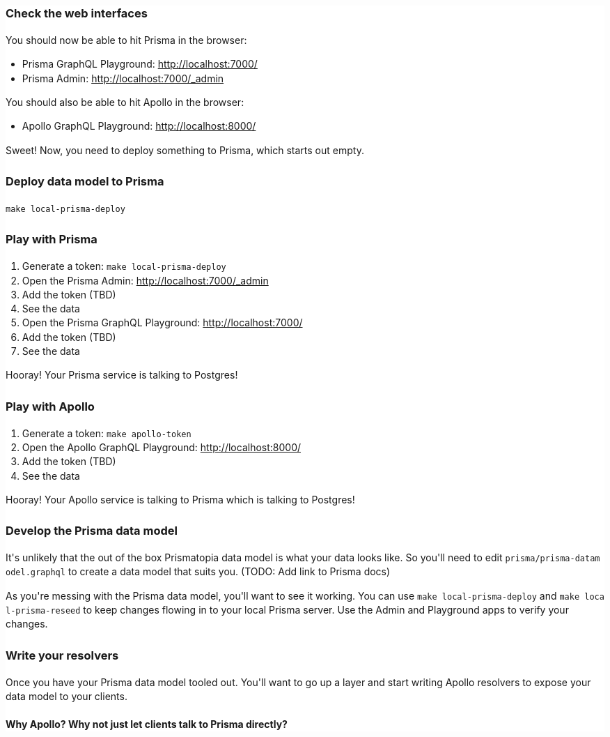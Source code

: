 ### Check the web interfaces

You should now be able to hit Prisma in the browser:

* Prisma GraphQL Playground: <http://localhost:7000/>
* Prisma Admin: <http://localhost:7000/_admin>

You should also be able to hit Apollo in the browser:

* Apollo GraphQL Playground: <http://localhost:8000/>

Sweet! Now, you need to deploy something to Prisma, which starts out empty.

### Deploy data model to Prisma

`make local-prisma-deploy`

### Play with Prisma

1. Generate a token: `make local-prisma-deploy`
2. Open the Prisma Admin: <http://localhost:7000/_admin>
3. Add the token (TBD)
4. See the data
5. Open the Prisma GraphQL Playground: <http://localhost:7000/>
6. Add the token (TBD)
7. See the data

Hooray! Your Prisma service is talking to Postgres!

### Play with Apollo

1. Generate a token: `make apollo-token`
2. Open the Apollo GraphQL Playground: <http://localhost:8000/>
3. Add the token (TBD)
4. See the data

Hooray! Your Apollo service is talking to Prisma which is talking to Postgres!

### Develop the Prisma data model

It's unlikely that the out of the box Prismatopia data model is what your data looks like. So you'll need to edit `prisma/prisma-datamodel.graphql` to create a data model that suits you. (TODO: Add link to Prisma docs)

As you're messing with the Prisma data model, you'll want to see it working. You can use `make local-prisma-deploy` and `make local-prisma-reseed` to keep changes flowing in to your local Prisma server. Use the Admin and Playground apps to verify your changes.

### Write your resolvers

Once you have your Prisma data model tooled out. You'll want to go up a layer and start writing Apollo resolvers to expose your data model to your clients.

#### Why Apollo? Why not just let clients talk to Prisma directly?
